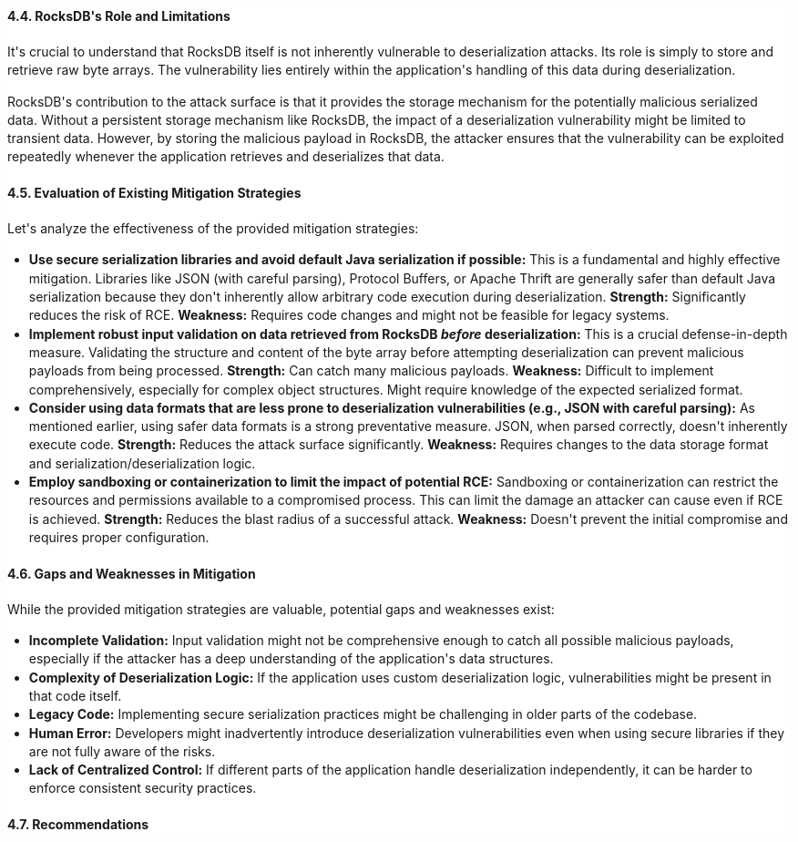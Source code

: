 #### 4.4. RocksDB's Role and Limitations

It's crucial to understand that RocksDB itself is not inherently vulnerable to deserialization attacks. Its role is simply to store and retrieve raw byte arrays. The vulnerability lies entirely within the application's handling of this data during deserialization.

RocksDB's contribution to the attack surface is that it provides the storage mechanism for the potentially malicious serialized data. Without a persistent storage mechanism like RocksDB, the impact of a deserialization vulnerability might be limited to transient data. However, by storing the malicious payload in RocksDB, the attacker ensures that the vulnerability can be exploited repeatedly whenever the application retrieves and deserializes that data.

#### 4.5. Evaluation of Existing Mitigation Strategies

Let's analyze the effectiveness of the provided mitigation strategies:

*   **Use secure serialization libraries and avoid default Java serialization if possible:** This is a fundamental and highly effective mitigation. Libraries like JSON (with careful parsing), Protocol Buffers, or Apache Thrift are generally safer than default Java serialization because they don't inherently allow arbitrary code execution during deserialization. **Strength:** Significantly reduces the risk of RCE. **Weakness:** Requires code changes and might not be feasible for legacy systems.
*   **Implement robust input validation on data retrieved from RocksDB *before* deserialization:** This is a crucial defense-in-depth measure. Validating the structure and content of the byte array before attempting deserialization can prevent malicious payloads from being processed. **Strength:** Can catch many malicious payloads. **Weakness:**  Difficult to implement comprehensively, especially for complex object structures. Might require knowledge of the expected serialized format.
*   **Consider using data formats that are less prone to deserialization vulnerabilities (e.g., JSON with careful parsing):**  As mentioned earlier, using safer data formats is a strong preventative measure. JSON, when parsed correctly, doesn't inherently execute code. **Strength:**  Reduces the attack surface significantly. **Weakness:** Requires changes to the data storage format and serialization/deserialization logic.
*   **Employ sandboxing or containerization to limit the impact of potential RCE:**  Sandboxing or containerization can restrict the resources and permissions available to a compromised process. This can limit the damage an attacker can cause even if RCE is achieved. **Strength:**  Reduces the blast radius of a successful attack. **Weakness:** Doesn't prevent the initial compromise and requires proper configuration.

#### 4.6. Gaps and Weaknesses in Mitigation

While the provided mitigation strategies are valuable, potential gaps and weaknesses exist:

*   **Incomplete Validation:** Input validation might not be comprehensive enough to catch all possible malicious payloads, especially if the attacker has a deep understanding of the application's data structures.
*   **Complexity of Deserialization Logic:** If the application uses custom deserialization logic, vulnerabilities might be present in that code itself.
*   **Legacy Code:** Implementing secure serialization practices might be challenging in older parts of the codebase.
*   **Human Error:** Developers might inadvertently introduce deserialization vulnerabilities even when using secure libraries if they are not fully aware of the risks.
*   **Lack of Centralized Control:** If different parts of the application handle deserialization independently, it can be harder to enforce consistent security practices.

#### 4.7. Recommendations
